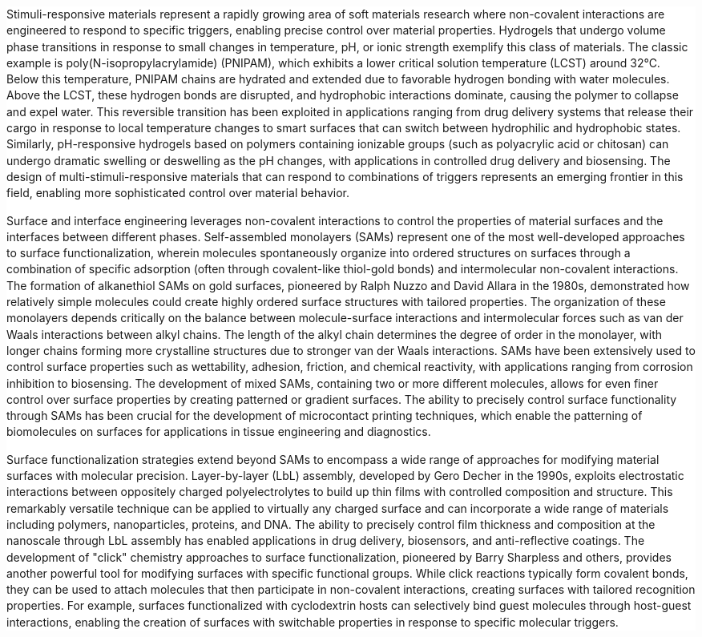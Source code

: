 Stimuli-responsive materials represent a rapidly growing area of soft materials research where non-covalent interactions are engineered to respond to specific triggers, enabling precise control over material properties. Hydrogels that undergo volume phase transitions in response to small changes in temperature, pH, or ionic strength exemplify this class of materials. The classic example is poly(N-isopropylacrylamide) (PNIPAM), which exhibits a lower critical solution temperature (LCST) around 32°C. Below this temperature, PNIPAM chains are hydrated and extended due to favorable hydrogen bonding with water molecules. Above the LCST, these hydrogen bonds are disrupted, and hydrophobic interactions dominate, causing the polymer to collapse and expel water. This reversible transition has been exploited in applications ranging from drug delivery systems that release their cargo in response to local temperature changes to smart surfaces that can switch between hydrophilic and hydrophobic states. Similarly, pH-responsive hydrogels based on polymers containing ionizable groups (such as polyacrylic acid or chitosan) can undergo dramatic swelling or deswelling as the pH changes, with applications in controlled drug delivery and biosensing. The design of multi-stimuli-responsive materials that can respond to combinations of triggers represents an emerging frontier in this field, enabling more sophisticated control over material behavior.

Surface and interface engineering leverages non-covalent interactions to control the properties of material surfaces and the interfaces between different phases. Self-assembled monolayers (SAMs) represent one of the most well-developed approaches to surface functionalization, wherein molecules spontaneously organize into ordered structures on surfaces through a combination of specific adsorption (often through covalent-like thiol-gold bonds) and intermolecular non-covalent interactions. The formation of alkanethiol SAMs on gold surfaces, pioneered by Ralph Nuzzo and David Allara in the 1980s, demonstrated how relatively simple molecules could create highly ordered surface structures with tailored properties. The organization of these monolayers depends critically on the balance between molecule-surface interactions and intermolecular forces such as van der Waals interactions between alkyl chains. The length of the alkyl chain determines the degree of order in the monolayer, with longer chains forming more crystalline structures due to stronger van der Waals interactions. SAMs have been extensively used to control surface properties such as wettability, adhesion, friction, and chemical reactivity, with applications ranging from corrosion inhibition to biosensing. The development of mixed SAMs, containing two or more different molecules, allows for even finer control over surface properties by creating patterned or gradient surfaces. The ability to precisely control surface functionality through SAMs has been crucial for the development of microcontact printing techniques, which enable the patterning of biomolecules on surfaces for applications in tissue engineering and diagnostics.

Surface functionalization strategies extend beyond SAMs to encompass a wide range of approaches for modifying material surfaces with molecular precision. Layer-by-layer (LbL) assembly, developed by Gero Decher in the 1990s, exploits electrostatic interactions between oppositely charged polyelectrolytes to build up thin films with controlled composition and structure. This remarkably versatile technique can be applied to virtually any charged surface and can incorporate a wide range of materials including polymers, nanoparticles, proteins, and DNA. The ability to precisely control film thickness and composition at the nanoscale through LbL assembly has enabled applications in drug delivery, biosensors, and anti-reflective coatings. The development of "click" chemistry approaches to surface functionalization, pioneered by Barry Sharpless and others, provides another powerful tool for modifying surfaces with specific functional groups. While click reactions typically form covalent bonds, they can be used to attach molecules that then participate in non-covalent interactions, creating surfaces with tailored recognition properties. For example, surfaces functionalized with cyclodextrin hosts can selectively bind guest molecules through host-guest interactions, enabling the creation of surfaces with switchable properties in response to specific molecular triggers.
